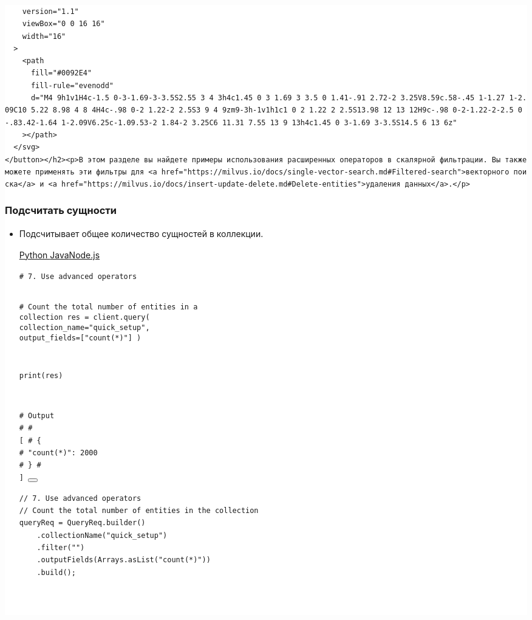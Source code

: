         version="1.1"
        viewBox="0 0 16 16"
        width="16"
      >
        <path
          fill="#0092E4"
          fill-rule="evenodd"
          d="M4 9h1v1H4c-1.5 0-3-1.69-3-3.5S2.55 3 4 3h4c1.45 0 3 1.69 3 3.5 0 1.41-.91 2.72-2 3.25V8.59c.58-.45 1-1.27 1-2.09C10 5.22 8.98 4 8 4H4c-.98 0-2 1.22-2 2.5S3 9 4 9zm9-3h-1v1h1c1 0 2 1.22 2 2.5S13.98 12 13 12H9c-.98 0-2-1.22-2-2.5 0-.83.42-1.64 1-2.09V6.25c-1.09.53-2 1.84-2 3.25C6 11.31 7.55 13 9 13h4c1.45 0 3-1.69 3-3.5S14.5 6 13 6z"
        ></path>
      </svg>
    </button></h2><p>В этом разделе вы найдете примеры использования расширенных операторов в скалярной фильтрации. Вы также можете применять эти фильтры для <a href="https://milvus.io/docs/single-vector-search.md#Filtered-search">векторного поиска</a> и <a href="https://milvus.io/docs/insert-update-delete.md#Delete-entities">удаления данных</a>.</p>
<h3 id="Count-entities" class="common-anchor-header">Подсчитать сущности</h3><ul>
<li><p>Подсчитывает общее количество сущностей в коллекции.</p>
<p><div class="multipleCode">
<a href="#python">Python </a><a href="#java">Java</a><a href="#javascript">Node.js</a></div></p>
<pre><code translate="no" class="language-python"><span class="hljs-comment"># 7. Use advanced operators</span>

<span class="hljs-comment"># Count the total number of entities in a collection</span>
res = client.query(
    collection_name=<span class="hljs-string">&quot;quick_setup&quot;</span>,
    output_fields=[<span class="hljs-string">&quot;count(*)&quot;</span>]
)

<span class="hljs-built_in">print</span>(res)

<span class="hljs-comment"># Output</span>
<span class="hljs-comment">#</span>
<span class="hljs-comment"># [</span>
<span class="hljs-comment">#     {</span>
<span class="hljs-comment">#         &quot;count(*)&quot;: 2000</span>
<span class="hljs-comment">#     }</span>
<span class="hljs-comment"># ]</span>
<button class="copy-code-btn"></button></code></pre>
<pre><code translate="no" class="language-java"><span class="hljs-comment">// 7. Use advanced operators</span>
<span class="hljs-comment">// Count the total number of entities in the collection</span>
queryReq = <span class="hljs-title class_">QueryReq</span>.<span class="hljs-title function_">builder</span>()
    .<span class="hljs-title function_">collectionName</span>(<span class="hljs-string">&quot;quick_setup&quot;</span>)
    .<span class="hljs-title function_">filter</span>(<span class="hljs-string">&quot;&quot;</span>)
    .<span class="hljs-title function_">outputFields</span>(<span class="hljs-title class_">Arrays</span>.<span class="hljs-title function_">asList</span>(<span class="hljs-string">&quot;count(*)&quot;</span>))
    .<span class="hljs-title function_">build</span>();
